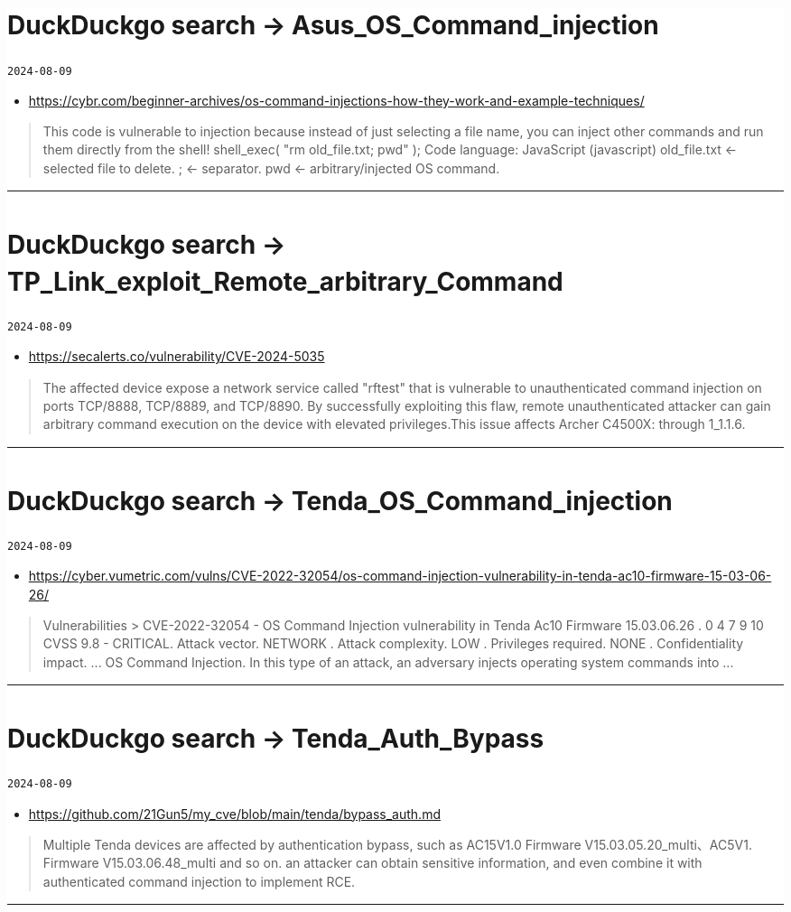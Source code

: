 
# DuckDuckgo search -> Asus_OS_Command_injection
`2024-08-09`

* https://cybr.com/beginner-archives/os-command-injections-how-they-work-and-example-techniques/

<blockquote>
This code is vulnerable to injection because instead of just selecting a file name, you can inject other commands and run them directly from the shell! shell_exec( &quot;rm old_file.txt; pwd&quot; ); Code language: JavaScript (javascript) old_file.txt ← selected file to delete. ; ← separator. pwd ← arbitrary/injected OS command.
</blockquote>

---

# DuckDuckgo search -> TP_Link_exploit_Remote_arbitrary_Command
`2024-08-09`

* https://secalerts.co/vulnerability/CVE-2024-5035

<blockquote>
The affected device expose a network service called &quot;rftest&quot; that is vulnerable to unauthenticated command injection on ports TCP/8888, TCP/8889, and TCP/8890. By successfully exploiting this flaw, remote unauthenticated attacker can gain arbitrary command execution on the device with elevated privileges.This issue affects Archer C4500X: through 1_1.1.6.
</blockquote>

---

# DuckDuckgo search -> Tenda_OS_Command_injection
`2024-08-09`

* https://cyber.vumetric.com/vulns/CVE-2022-32054/os-command-injection-vulnerability-in-tenda-ac10-firmware-15-03-06-26/

<blockquote>
Vulnerabilities &gt; CVE-2022-32054 - OS Command Injection vulnerability in Tenda Ac10 Firmware 15.03.06.26 . 0 4 7 9 10 CVSS 9.8 - CRITICAL. Attack vector. NETWORK . Attack complexity. LOW . Privileges required. NONE . Confidentiality impact. ... OS Command Injection. In this type of an attack, an adversary injects operating system commands into ...
</blockquote>

---

# DuckDuckgo search -> Tenda_Auth_Bypass
`2024-08-09`

* https://github.com/21Gun5/my_cve/blob/main/tenda/bypass_auth.md

<blockquote>
Multiple Tenda devices are affected by authentication bypass, such as AC15V1.0 Firmware V15.03.05.20_multi、AC5V1. Firmware V15.03.06.48_multi and so on. an attacker can obtain sensitive information, and even combine it with authenticated command injection to implement RCE.
</blockquote>

---